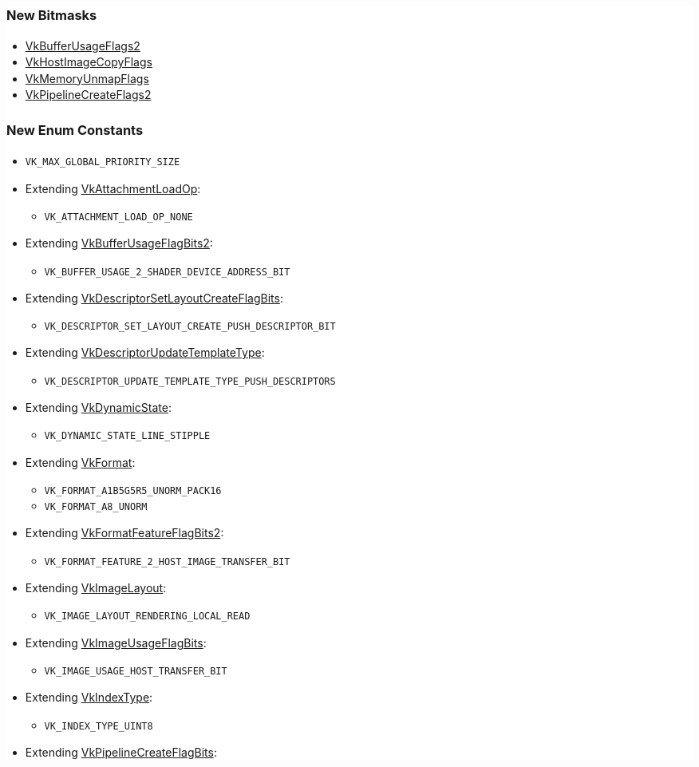 ### [](#_new_bitmasks)New Bitmasks

- [VkBufferUsageFlags2](https://registry.khronos.org/vulkan/specs/latest/man/html/VkBufferUsageFlags2.html)
- [VkHostImageCopyFlags](https://registry.khronos.org/vulkan/specs/latest/man/html/VkHostImageCopyFlags.html)
- [VkMemoryUnmapFlags](https://registry.khronos.org/vulkan/specs/latest/man/html/VkMemoryUnmapFlags.html)
- [VkPipelineCreateFlags2](https://registry.khronos.org/vulkan/specs/latest/man/html/VkPipelineCreateFlags2.html)

### [](#_new_enum_constants)New Enum Constants

- `VK_MAX_GLOBAL_PRIORITY_SIZE`
- Extending [VkAttachmentLoadOp](https://registry.khronos.org/vulkan/specs/latest/man/html/VkAttachmentLoadOp.html):
  
  - `VK_ATTACHMENT_LOAD_OP_NONE`
- Extending [VkBufferUsageFlagBits2](https://registry.khronos.org/vulkan/specs/latest/man/html/VkBufferUsageFlagBits2.html):
  
  - `VK_BUFFER_USAGE_2_SHADER_DEVICE_ADDRESS_BIT`
- Extending [VkDescriptorSetLayoutCreateFlagBits](https://registry.khronos.org/vulkan/specs/latest/man/html/VkDescriptorSetLayoutCreateFlagBits.html):
  
  - `VK_DESCRIPTOR_SET_LAYOUT_CREATE_PUSH_DESCRIPTOR_BIT`
- Extending [VkDescriptorUpdateTemplateType](https://registry.khronos.org/vulkan/specs/latest/man/html/VkDescriptorUpdateTemplateType.html):
  
  - `VK_DESCRIPTOR_UPDATE_TEMPLATE_TYPE_PUSH_DESCRIPTORS`
- Extending [VkDynamicState](https://registry.khronos.org/vulkan/specs/latest/man/html/VkDynamicState.html):
  
  - `VK_DYNAMIC_STATE_LINE_STIPPLE`
- Extending [VkFormat](https://registry.khronos.org/vulkan/specs/latest/man/html/VkFormat.html):
  
  - `VK_FORMAT_A1B5G5R5_UNORM_PACK16`
  - `VK_FORMAT_A8_UNORM`
- Extending [VkFormatFeatureFlagBits2](https://registry.khronos.org/vulkan/specs/latest/man/html/VkFormatFeatureFlagBits2.html):
  
  - `VK_FORMAT_FEATURE_2_HOST_IMAGE_TRANSFER_BIT`
- Extending [VkImageLayout](https://registry.khronos.org/vulkan/specs/latest/man/html/VkImageLayout.html):
  
  - `VK_IMAGE_LAYOUT_RENDERING_LOCAL_READ`
- Extending [VkImageUsageFlagBits](https://registry.khronos.org/vulkan/specs/latest/man/html/VkImageUsageFlagBits.html):
  
  - `VK_IMAGE_USAGE_HOST_TRANSFER_BIT`
- Extending [VkIndexType](https://registry.khronos.org/vulkan/specs/latest/man/html/VkIndexType.html):
  
  - `VK_INDEX_TYPE_UINT8`
- Extending [VkPipelineCreateFlagBits](https://registry.khronos.org/vulkan/specs/latest/man/html/VkPipelineCreateFlagBits.html):
  
